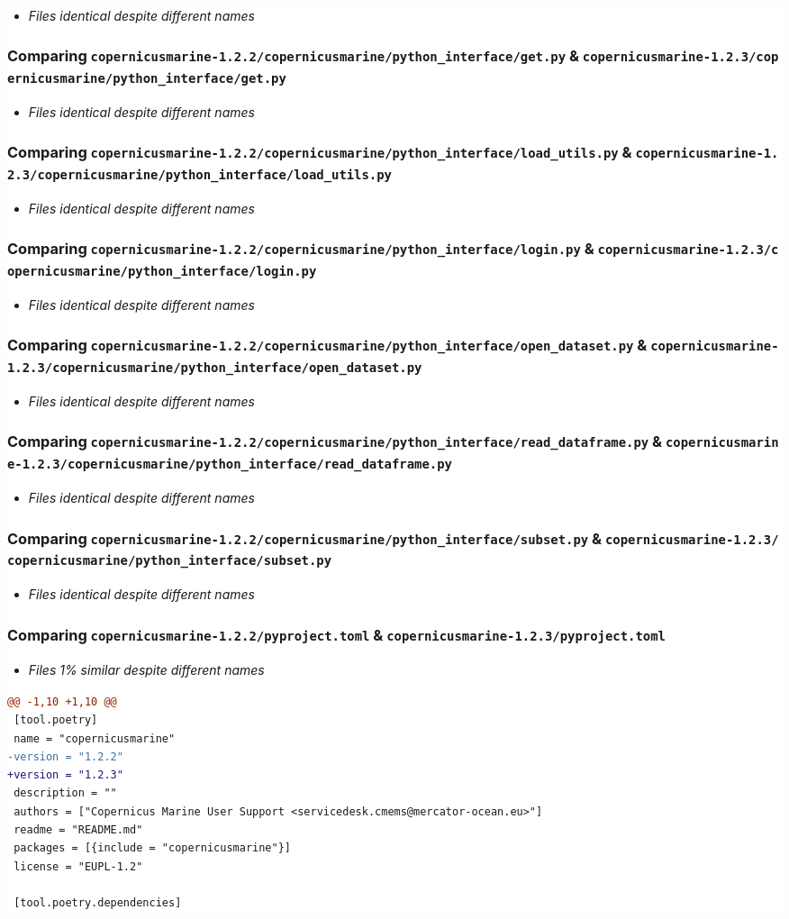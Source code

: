  * *Files identical despite different names*

### Comparing `copernicusmarine-1.2.2/copernicusmarine/python_interface/get.py` & `copernicusmarine-1.2.3/copernicusmarine/python_interface/get.py`

 * *Files identical despite different names*

### Comparing `copernicusmarine-1.2.2/copernicusmarine/python_interface/load_utils.py` & `copernicusmarine-1.2.3/copernicusmarine/python_interface/load_utils.py`

 * *Files identical despite different names*

### Comparing `copernicusmarine-1.2.2/copernicusmarine/python_interface/login.py` & `copernicusmarine-1.2.3/copernicusmarine/python_interface/login.py`

 * *Files identical despite different names*

### Comparing `copernicusmarine-1.2.2/copernicusmarine/python_interface/open_dataset.py` & `copernicusmarine-1.2.3/copernicusmarine/python_interface/open_dataset.py`

 * *Files identical despite different names*

### Comparing `copernicusmarine-1.2.2/copernicusmarine/python_interface/read_dataframe.py` & `copernicusmarine-1.2.3/copernicusmarine/python_interface/read_dataframe.py`

 * *Files identical despite different names*

### Comparing `copernicusmarine-1.2.2/copernicusmarine/python_interface/subset.py` & `copernicusmarine-1.2.3/copernicusmarine/python_interface/subset.py`

 * *Files identical despite different names*

### Comparing `copernicusmarine-1.2.2/pyproject.toml` & `copernicusmarine-1.2.3/pyproject.toml`

 * *Files 1% similar despite different names*

```diff
@@ -1,10 +1,10 @@
 [tool.poetry]
 name = "copernicusmarine"
-version = "1.2.2"
+version = "1.2.3"
 description = ""
 authors = ["Copernicus Marine User Support <servicedesk.cmems@mercator-ocean.eu>"]
 readme = "README.md"
 packages = [{include = "copernicusmarine"}]
 license = "EUPL-1.2"
 
 [tool.poetry.dependencies]
```

